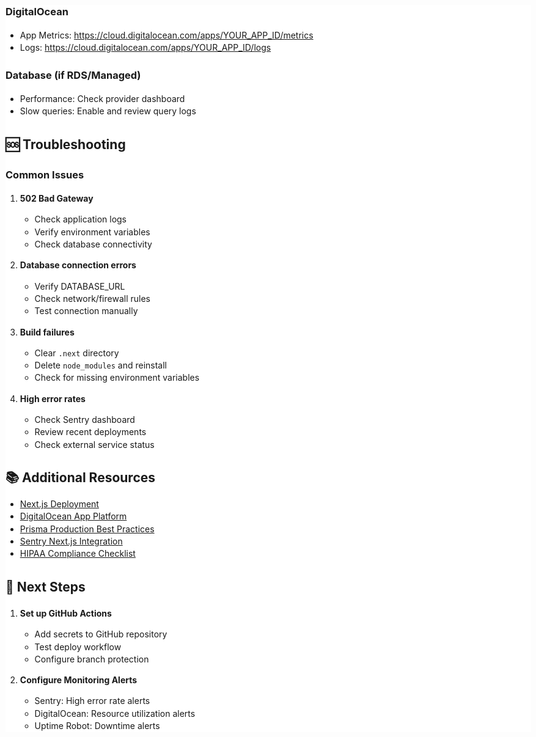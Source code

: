 ### DigitalOcean
- App Metrics: https://cloud.digitalocean.com/apps/YOUR_APP_ID/metrics
- Logs: https://cloud.digitalocean.com/apps/YOUR_APP_ID/logs

### Database (if RDS/Managed)
- Performance: Check provider dashboard
- Slow queries: Enable and review query logs

## 🆘 Troubleshooting

### Common Issues

1. **502 Bad Gateway**
   - Check application logs
   - Verify environment variables
   - Check database connectivity

2. **Database connection errors**
   - Verify DATABASE_URL
   - Check network/firewall rules
   - Test connection manually

3. **Build failures**
   - Clear `.next` directory
   - Delete `node_modules` and reinstall
   - Check for missing environment variables

4. **High error rates**
   - Check Sentry dashboard
   - Review recent deployments
   - Check external service status

## 📚 Additional Resources

- [Next.js Deployment](https://nextjs.org/docs/deployment)
- [DigitalOcean App Platform](https://docs.digitalocean.com/products/app-platform/)
- [Prisma Production Best Practices](https://www.prisma.io/docs/guides/performance-and-optimization/production-best-practices)
- [Sentry Next.js Integration](https://docs.sentry.io/platforms/javascript/guides/nextjs/)
- [HIPAA Compliance Checklist](https://www.hhs.gov/hipaa/for-professionals/security/laws-regulations/index.html)

## 🎯 Next Steps

1. **Set up GitHub Actions**
   - Add secrets to GitHub repository
   - Test deploy workflow
   - Configure branch protection

2. **Configure Monitoring Alerts**
   - Sentry: High error rate alerts
   - DigitalOcean: Resource utilization alerts
   - Uptime Robot: Downtime alerts

